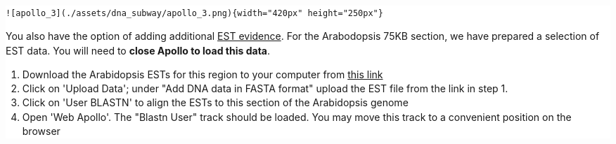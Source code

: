    ![apollo_3](./assets/dna_subway/apollo_3.png){width="420px" height="250px"}

You also have the option of adding additional [EST evidence](https://en.wikipedia.org/wiki/Expressed_sequence_tag). For the Arabodopsis 75KB section, we have prepared a selection of EST data. You
will need to **close Apollo to load this data**.

1.  Download the Arabidopsis ESTs for this region to your computer
    from [this link](https://de.cyverse.org/dl/d/A9BED6DE-83F3-4F38-A3FE-0AA0A9AF5D53/EST_Chr1_3729956..3804955.fasta)
2.  Click on 'Upload Data'; under "Add DNA data in FASTA format"
    upload the EST file from the link in step 1.
3.  Click on 'User BLASTN' to align the ESTs to this section of the
    Arabidopsis genome
4.  Open 'Web Apollo'. The "Blastn User" track should be loaded.
    You may move this track to a convenient position on the browser